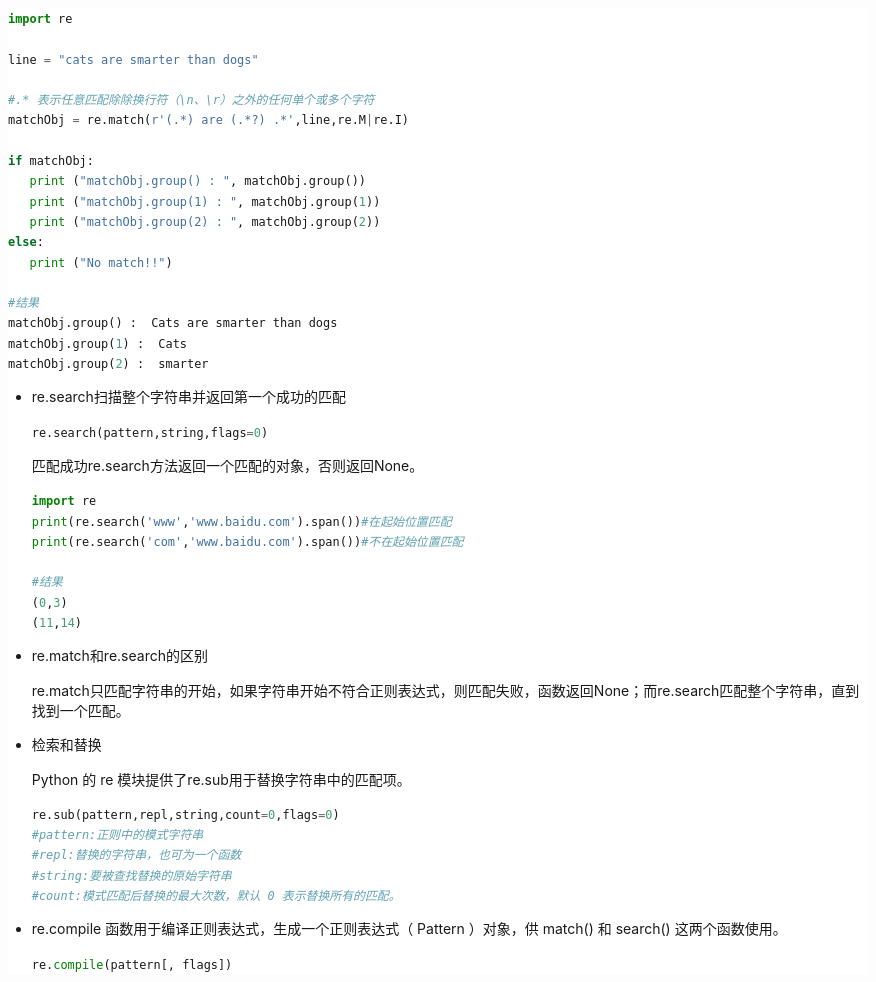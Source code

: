   ```python
  import re
  
  line = "cats are smarter than dogs"
  
  #.* 表示任意匹配除除换行符（\n、\r）之外的任何单个或多个字符
  matchObj = re.match(r'(.*) are (.*?) .*',line,re.M|re.I)
  
  if matchObj:
     print ("matchObj.group() : ", matchObj.group())
     print ("matchObj.group(1) : ", matchObj.group(1))
     print ("matchObj.group(2) : ", matchObj.group(2))
  else:
     print ("No match!!")
  
  #结果
  matchObj.group() :  Cats are smarter than dogs
  matchObj.group(1) :  Cats
  matchObj.group(2) :  smarter
  ```

* re.search扫描整个字符串并返回第一个成功的匹配

  ```python
  re.search(pattern,string,flags=0)
  ```

  匹配成功re.search方法返回一个匹配的对象，否则返回None。

  ```python
  import re
  print(re.search('www','www.baidu.com').span())#在起始位置匹配
  print(re.search('com','www.baidu.com').span())#不在起始位置匹配
  
  #结果
  (0,3)
  (11,14)
  ```

* re.match和re.search的区别

  re.match只匹配字符串的开始，如果字符串开始不符合正则表达式，则匹配失败，函数返回None；而re.search匹配整个字符串，直到找到一个匹配。

* 检索和替换

  Python 的 re 模块提供了re.sub用于替换字符串中的匹配项。

  ```python
  re.sub(pattern,repl,string,count=0,flags=0)
  #pattern:正则中的模式字符串
  #repl:替换的字符串，也可为一个函数
  #string:要被查找替换的原始字符串
  #count:模式匹配后替换的最大次数，默认 0 表示替换所有的匹配。
  ```

* re.compile 函数用于编译正则表达式，生成一个正则表达式（ Pattern ）对象，供 match() 和 search() 这两个函数使用。

  ```python
  re.compile(pattern[, flags])
  ```
